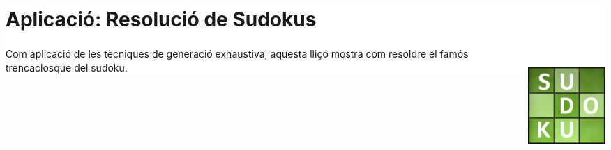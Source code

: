# Aplicació: Resolució de Sudokus

<img src='./sudoku.png' style='height: 8em; float: right; margin: 2em 0 1em 1em;'/>

Com aplicació de les tècniques de generació exhaustiva, aquesta lliçó mostra com resoldre el famós trencaclosque del sudoku.
